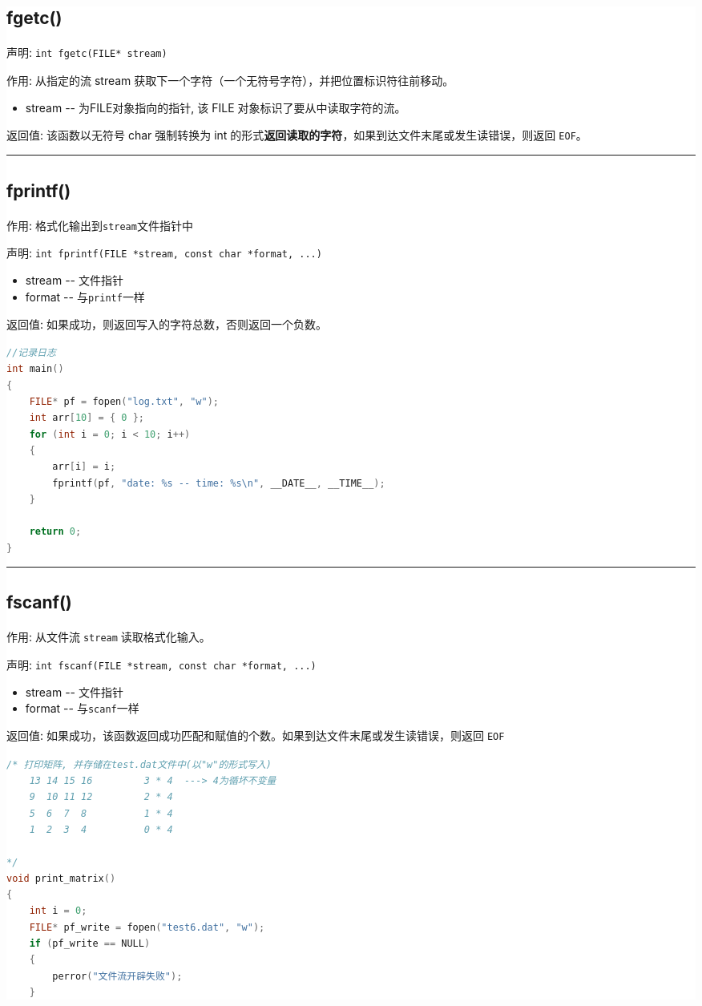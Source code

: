 
## fgetc()

声明: `int fgetc(FILE* stream)`

作用: 从指定的流 stream 获取下一个字符（一个无符号字符），并把位置标识符往前移动。

- stream -- 为FILE对象指向的指针, 该 FILE 对象标识了要从中读取字符的流。

返回值: 该函数以无符号 char 强制转换为 int 的形式**返回读取的字符**，如果到达文件末尾或发生读错误，则返回 `EOF`。

---

## fprintf()

作用: 格式化输出到`stream`文件指针中

声明: `int fprintf(FILE *stream, const char *format, ...)`

- stream -- 文件指针
- format -- 与`printf`一样

返回值: 如果成功，则返回写入的字符总数，否则返回一个负数。

```c
//记录日志
int main()
{
	FILE* pf = fopen("log.txt", "w");
	int arr[10] = { 0 };
	for (int i = 0; i < 10; i++)
	{
		arr[i] = i;
		fprintf(pf, "date: %s -- time: %s\n", __DATE__, __TIME__);
	}

	return 0;
}
```

---

## fscanf()

作用: 从文件流 `stream` 读取格式化输入。

声明: `int fscanf(FILE *stream, const char *format, ...)`

- stream -- 文件指针
- format -- 与`scanf`一样

返回值: 如果成功，该函数返回成功匹配和赋值的个数。如果到达文件末尾或发生读错误，则返回 `EOF`

```c
/* 打印矩阵, 并存储在test.dat文件中(以"w"的形式写入)
	13 14 15 16			3 * 4  ---> 4为循坏不变量
	9  10 11 12			2 * 4
	5  6  7  8			1 * 4
	1  2  3  4			0 * 4
	
*/
void print_matrix()
{
	int i = 0;
	FILE* pf_write = fopen("test6.dat", "w");
	if (pf_write == NULL)
	{
		perror("文件流开辟失败");
	}
```